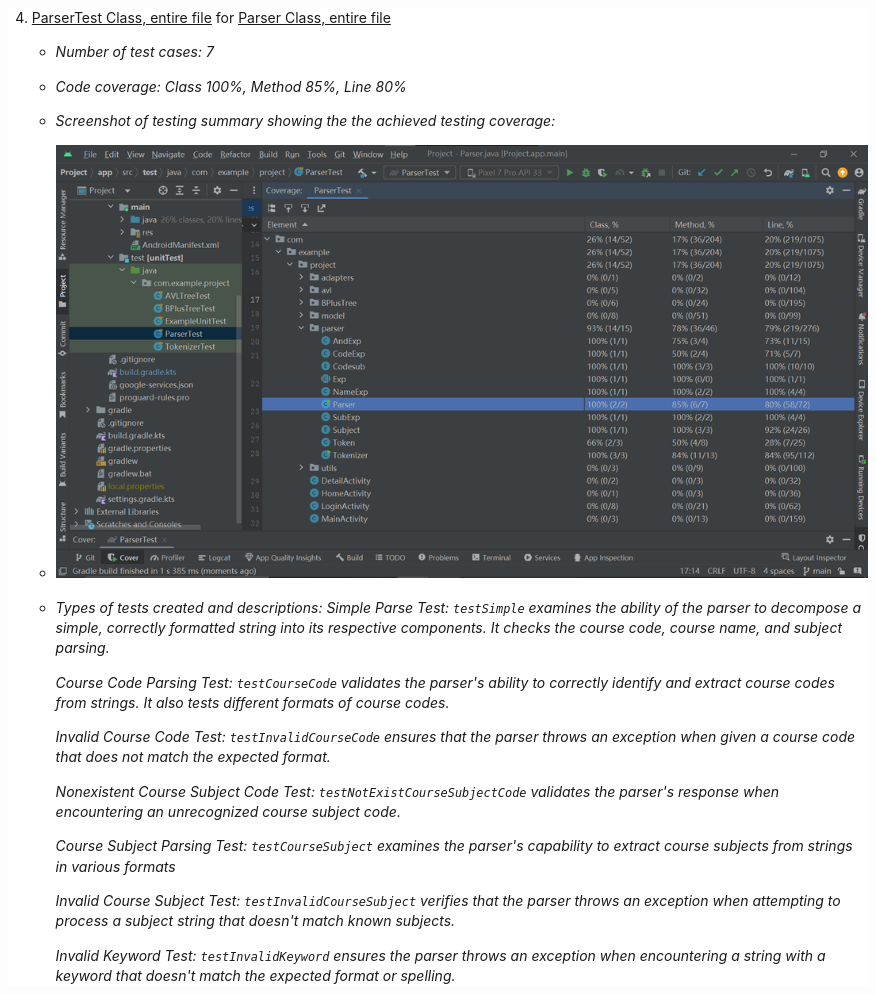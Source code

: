 4. [ParserTest Class, entire file](https://gitlab.cecs.anu.edu.au/u7580335/ga-23s2/-/blob/main/Project/app/src/test/java/com/example/project/ParserTest.java) for [Parser Class, entire file](https://gitlab.cecs.anu.edu.au/u7580335/ga-23s2/-/blob/main/Project/app/src/main/java/com/example/project/parser/Parser.java)

   - *Number of test cases: 7*

   - *Code coverage: Class 100%, Method 85%, Line 80%*

   - *Screenshot of testing summary showing the the achieved testing coverage:*

   - ![Testing Summary](media/ParserTest.png)

   - *Types of tests created and descriptions: Simple Parse Test: `testSimple` examines the ability of the parser to decompose a simple, correctly formatted string into its respective components. It checks the course code, course name, and subject parsing.*

     *Course Code Parsing Test: `testCourseCode` validates the parser's ability to correctly identify and extract course codes from strings. It also tests different formats of course codes.*

     *Invalid Course Code Test: `testInvalidCourseCode` ensures that the parser throws an exception when given a course code that does not match the expected format.*

     *Nonexistent Course Subject Code Test: `testNotExistCourseSubjectCode` validates the parser's response when encountering an unrecognized course subject code.*

     *Course Subject Parsing Test: `testCourseSubject` examines the parser's capability to extract course subjects from strings in various formats*

     *Invalid Course Subject Test: `testInvalidCourseSubject` verifies that the parser throws an exception when attempting to process a subject string that doesn't match known subjects.*

     *Invalid Keyword Test: `testInvalidKeyword` ensures the parser throws an exception when encountering a string with a keyword that doesn't match the expected format or spelling.*

